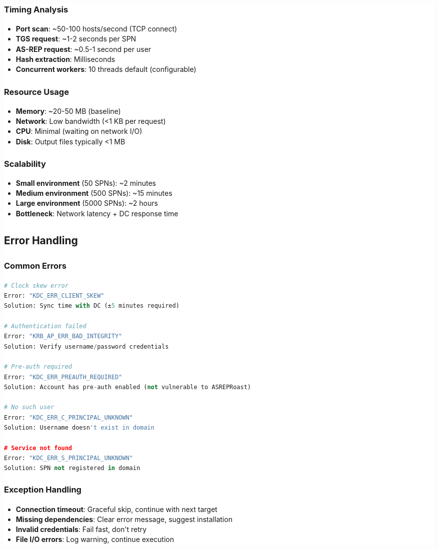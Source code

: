 ### Timing Analysis
- **Port scan**: ~50-100 hosts/second (TCP connect)
- **TGS request**: ~1-2 seconds per SPN
- **AS-REP request**: ~0.5-1 second per user
- **Hash extraction**: Milliseconds
- **Concurrent workers**: 10 threads default (configurable)

### Resource Usage
- **Memory**: ~20-50 MB (baseline)
- **Network**: Low bandwidth (<1 KB per request)
- **CPU**: Minimal (waiting on network I/O)
- **Disk**: Output files typically <1 MB

### Scalability
- **Small environment** (50 SPNs): ~2 minutes
- **Medium environment** (500 SPNs): ~15 minutes
- **Large environment** (5000 SPNs): ~2 hours
- **Bottleneck**: Network latency + DC response time

## Error Handling

### Common Errors
```python
# Clock skew error
Error: "KDC_ERR_CLIENT_SKEW"
Solution: Sync time with DC (±5 minutes required)

# Authentication failed
Error: "KRB_AP_ERR_BAD_INTEGRITY"
Solution: Verify username/password credentials

# Pre-auth required
Error: "KDC_ERR_PREAUTH_REQUIRED"
Solution: Account has pre-auth enabled (not vulnerable to ASREPRoast)

# No such user
Error: "KDC_ERR_C_PRINCIPAL_UNKNOWN"
Solution: Username doesn't exist in domain

# Service not found
Error: "KDC_ERR_S_PRINCIPAL_UNKNOWN"
Solution: SPN not registered in domain
```

### Exception Handling
- **Connection timeout**: Graceful skip, continue with next target
- **Missing dependencies**: Clear error message, suggest installation
- **Invalid credentials**: Fail fast, don't retry
- **File I/O errors**: Log warning, continue execution
